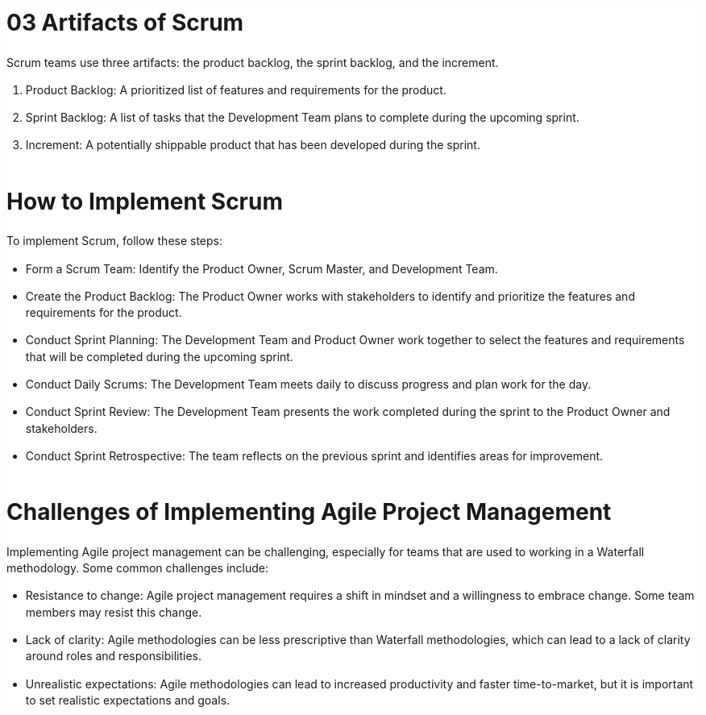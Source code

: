 # 03 Artifacts of Scrum
Scrum teams use three artifacts: the product backlog, the sprint backlog, and the increment.
1. Product Backlog: 
A prioritized list of features and requirements for the product.

2. Sprint Backlog: 
A list of tasks that the Development Team plans to complete during the upcoming sprint.

3. Increment: 
A potentially shippable product that has been developed during the sprint.

# How to Implement Scrum

To implement Scrum, follow these steps:

- Form a Scrum Team:
 Identify the Product Owner, Scrum Master, and Development Team.

- Create the Product Backlog:
 The Product Owner works with stakeholders to identify and prioritize the features and requirements for the product.

- Conduct Sprint Planning:
The Development Team and Product Owner work together to select the features and requirements that will be completed during the upcoming sprint.

- Conduct Daily Scrums: 
The Development Team meets daily to discuss progress and plan work for the day.

- Conduct Sprint Review: 
The Development Team presents the work completed during the sprint to the Product Owner and stakeholders.

- Conduct Sprint Retrospective: 
The team reflects on the previous sprint and identifies areas for improvement.

# Challenges of Implementing Agile Project Management

Implementing Agile project management can be challenging, especially for teams that are used to working in a Waterfall methodology. Some common challenges include:

- Resistance to change: 
Agile project management requires a shift in mindset and a willingness to embrace change. Some team members may resist this change.

- Lack of clarity: 
Agile methodologies can be less prescriptive than Waterfall methodologies, which can lead to a lack of clarity around roles and responsibilities.

- Unrealistic expectations: 
Agile methodologies can lead to increased productivity and faster time-to-market, but it is important to set realistic expectations and goals.
